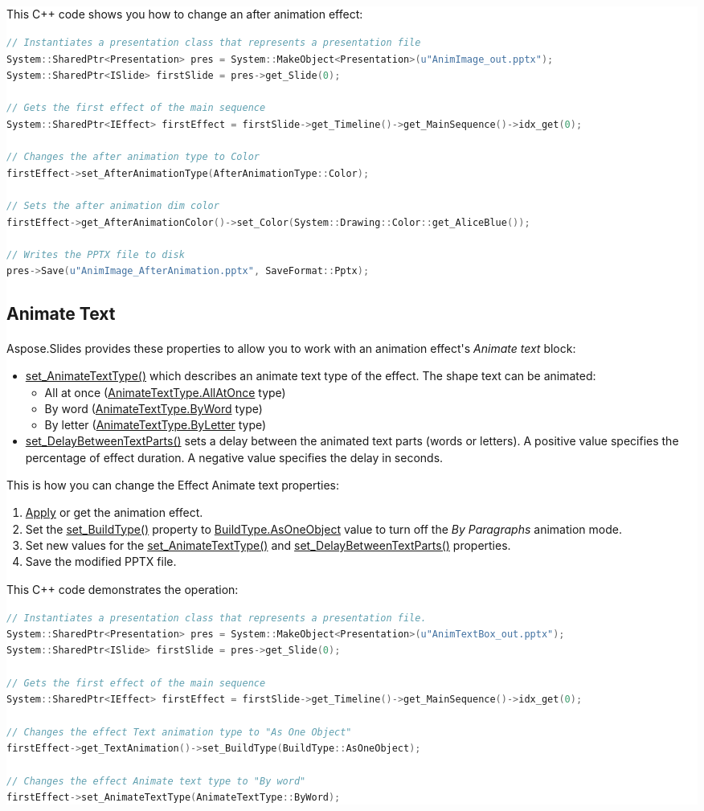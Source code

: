 This C++ code shows you how to change an after animation effect:

```c++
// Instantiates a presentation class that represents a presentation file
System::SharedPtr<Presentation> pres = System::MakeObject<Presentation>(u"AnimImage_out.pptx");
System::SharedPtr<ISlide> firstSlide = pres->get_Slide(0);

// Gets the first effect of the main sequence
System::SharedPtr<IEffect> firstEffect = firstSlide->get_Timeline()->get_MainSequence()->idx_get(0);

// Changes the after animation type to Color
firstEffect->set_AfterAnimationType(AfterAnimationType::Color);

// Sets the after animation dim color
firstEffect->get_AfterAnimationColor()->set_Color(System::Drawing::Color::get_AliceBlue());

// Writes the PPTX file to disk
pres->Save(u"AnimImage_AfterAnimation.pptx", SaveFormat::Pptx);
```

## **Animate Text**

Aspose.Slides provides these properties to allow you to work with an animation effect's *Animate text* block:

- [set_AnimateTextType()](https://reference.aspose.com/slides/cpp/aspose.slides.animation/ieffect/set_animatetexttype/) which describes an animate text type of the effect. The shape text can be animated:
  - All at once ([AnimateTextType.AllAtOnce](https://reference.aspose.com/slides/cpp/aspose.slides.animation/animatetexttype/) type)
  - By word ([AnimateTextType.ByWord](https://reference.aspose.com/slides/cpp/aspose.slides.animation/animatetexttype/) type)
  - By letter ([AnimateTextType.ByLetter](https://reference.aspose.com/slides/cpp/aspose.slides.animation/animatetexttype/) type)
- [set_DelayBetweenTextParts()](https://reference.aspose.com/slides/cpp/aspose.slides.animation/ieffect/set_delaybetweentextparts/) sets a delay between the animated text parts (words or letters). A positive value specifies the percentage of effect duration. A negative value specifies the delay in seconds.

This is how you can change the Effect Animate text properties:

1. [Apply](#apply-animation-to-shape) or get the animation effect.
2. Set the [set_BuildType()](https://reference.aspose.com/slides/cpp/aspose.slides.animation/itextanimation/set_buildtype/) property to [BuildType.AsOneObject](https://reference.aspose.com/slides/cpp/aspose.slides.animation/buildtype/) value to turn off the *By Paragraphs* animation mode.
3. Set new values for the [set_AnimateTextType()](https://reference.aspose.com/slides/cpp/aspose.slides.animation/ieffect/set_animatetexttype/) and [set_DelayBetweenTextParts()](https://reference.aspose.com/slides/cpp/aspose.slides.animation/ieffect/set_delaybetweentextparts/) properties.
4. Save the modified PPTX file.

This C++ code demonstrates the operation:

```c++
// Instantiates a presentation class that represents a presentation file.
System::SharedPtr<Presentation> pres = System::MakeObject<Presentation>(u"AnimTextBox_out.pptx");
System::SharedPtr<ISlide> firstSlide = pres->get_Slide(0);

// Gets the first effect of the main sequence
System::SharedPtr<IEffect> firstEffect = firstSlide->get_Timeline()->get_MainSequence()->idx_get(0);

// Changes the effect Text animation type to "As One Object"
firstEffect->get_TextAnimation()->set_BuildType(BuildType::AsOneObject);

// Changes the effect Animate text type to "By word"
firstEffect->set_AnimateTextType(AnimateTextType::ByWord);
```